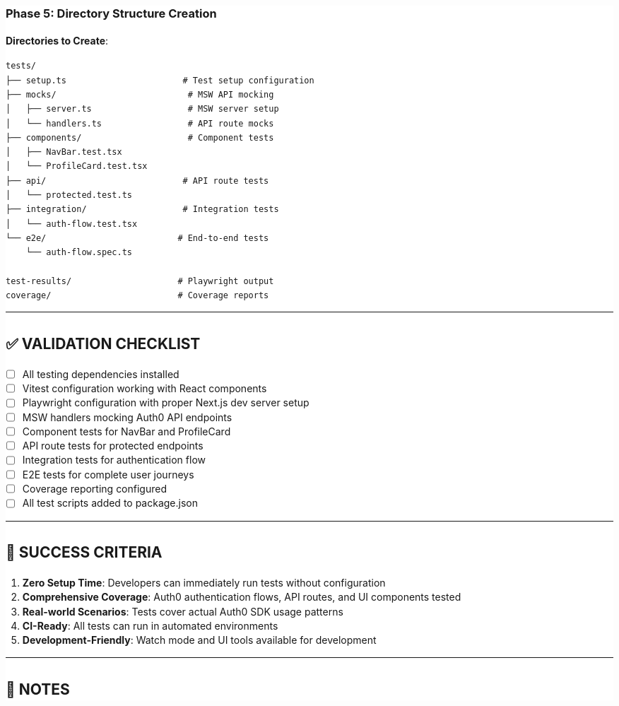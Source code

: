 ### **Phase 5: Directory Structure Creation**

**Directories to Create**:

```
tests/
├── setup.ts                       # Test setup configuration
├── mocks/                          # MSW API mocking
│   ├── server.ts                   # MSW server setup
│   └── handlers.ts                 # API route mocks
├── components/                     # Component tests
│   ├── NavBar.test.tsx
│   └── ProfileCard.test.tsx
├── api/                           # API route tests
│   └── protected.test.ts
├── integration/                   # Integration tests
│   └── auth-flow.test.tsx
└── e2e/                          # End-to-end tests
    └── auth-flow.spec.ts

test-results/                     # Playwright output
coverage/                         # Coverage reports
```

---

## ✅ **VALIDATION CHECKLIST**

- [ ] All testing dependencies installed
- [ ] Vitest configuration working with React components
- [ ] Playwright configuration with proper Next.js dev server setup
- [ ] MSW handlers mocking Auth0 API endpoints
- [ ] Component tests for NavBar and ProfileCard
- [ ] API route tests for protected endpoints
- [ ] Integration tests for authentication flow
- [ ] E2E tests for complete user journeys
- [ ] Coverage reporting configured
- [ ] All test scripts added to package.json

---

## 🎯 **SUCCESS CRITERIA**

1. **Zero Setup Time**: Developers can immediately run tests without configuration
2. **Comprehensive Coverage**: Auth0 authentication flows, API routes, and UI components tested
3. **Real-world Scenarios**: Tests cover actual Auth0 SDK usage patterns
4. **CI-Ready**: All tests can run in automated environments
5. **Development-Friendly**: Watch mode and UI tools available for development

---

## 📝 **NOTES**
